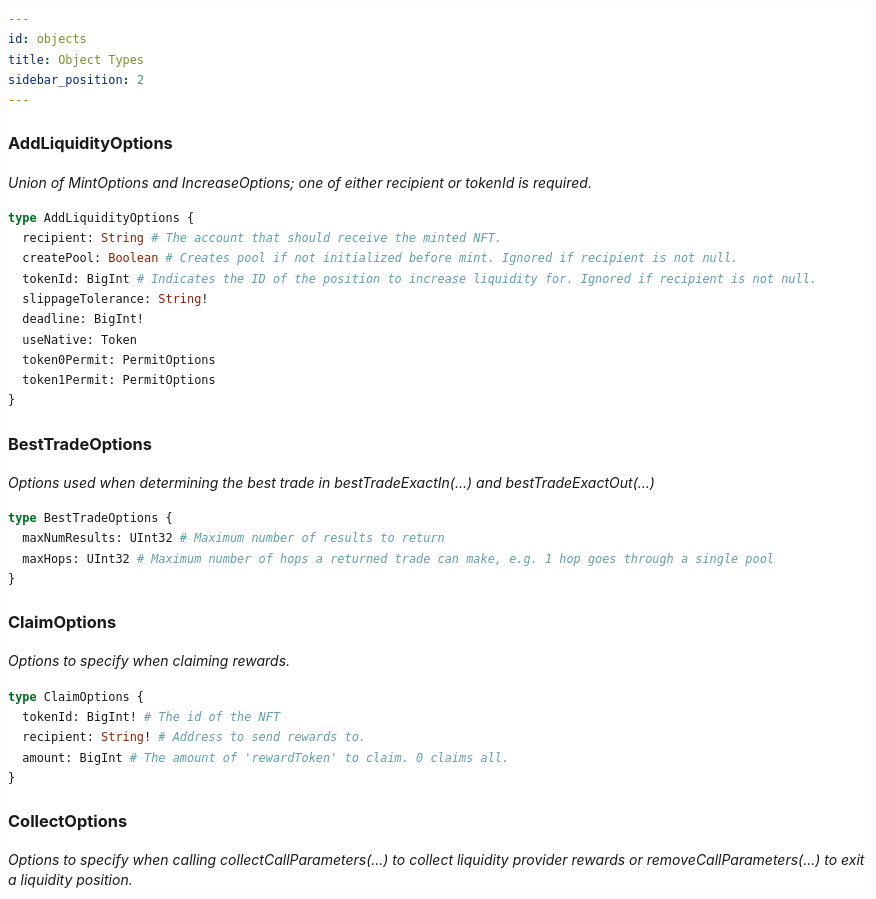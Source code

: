 ```yaml
---
id: objects
title: Object Types
sidebar_position: 2
---
```



### AddLiquidityOptions 

_Union of MintOptions and IncreaseOptions; one of either recipient or tokenId is required._

```graphql
type AddLiquidityOptions {
  recipient: String # The account that should receive the minted NFT.
  createPool: Boolean # Creates pool if not initialized before mint. Ignored if recipient is not null.
  tokenId: BigInt # Indicates the ID of the position to increase liquidity for. Ignored if recipient is not null.
  slippageTolerance: String! 
  deadline: BigInt! 
  useNative: Token 
  token0Permit: PermitOptions 
  token1Permit: PermitOptions 
}
```

### BestTradeOptions 

_Options used when determining the best trade in bestTradeExactIn(...) and bestTradeExactOut(...)_

```graphql
type BestTradeOptions {
  maxNumResults: UInt32 # Maximum number of results to return
  maxHops: UInt32 # Maximum number of hops a returned trade can make, e.g. 1 hop goes through a single pool
}
```

### ClaimOptions 

_Options to specify when claiming rewards._

```graphql
type ClaimOptions {
  tokenId: BigInt! # The id of the NFT
  recipient: String! # Address to send rewards to.
  amount: BigInt # The amount of 'rewardToken' to claim. 0 claims all.
}
```

### CollectOptions 

_Options to specify when calling collectCallParameters(...) to collect liquidity provider rewards or removeCallParameters(...) to exit a liquidity position._

